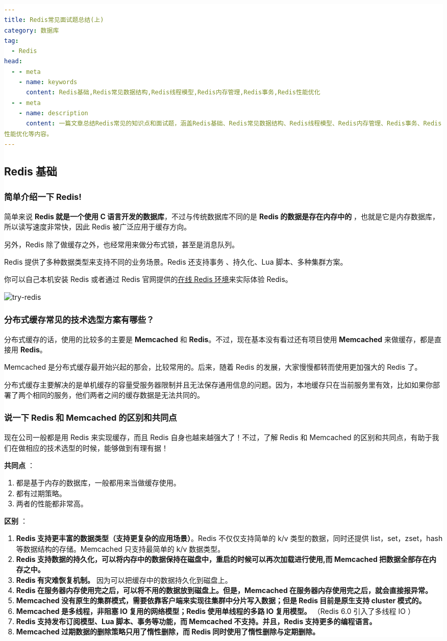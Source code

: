 ```yaml
---
title: Redis常见面试题总结(上)
category: 数据库
tag:
  - Redis
head:
  - - meta
    - name: keywords
      content: Redis基础,Redis常见数据结构,Redis线程模型,Redis内存管理,Redis事务,Redis性能优化
  - - meta
    - name: description
      content: 一篇文章总结Redis常见的知识点和面试题，涵盖Redis基础、Redis常见数据结构、Redis线程模型、Redis内存管理、Redis事务、Redis性能优化等内容。
---
```


## Redis 基础

### 简单介绍一下 Redis!

简单来说 **Redis 就是一个使用 C 语言开发的数据库**，不过与传统数据库不同的是 **Redis 的数据是存在内存中的** ，也就是它是内存数据库，所以读写速度非常快，因此 Redis 被广泛应用于缓存方向。

另外，Redis 除了做缓存之外，也经常用来做分布式锁，甚至是消息队列。

Redis 提供了多种数据类型来支持不同的业务场景。Redis 还支持事务 、持久化、Lua 脚本、多种集群方案。

你可以自己本机安装 Redis 或者通过 Redis 官网提供的[在线 Redis 环境](https://try.redis.io/)来实际体验 Redis。

![try-redis](./images/redis-all/try-redis.png)

### 分布式缓存常见的技术选型方案有哪些？

分布式缓存的话，使用的比较多的主要是 **Memcached** 和 **Redis**。不过，现在基本没有看过还有项目使用 **Memcached** 来做缓存，都是直接用 **Redis**。

Memcached 是分布式缓存最开始兴起的那会，比较常用的。后来，随着 Redis 的发展，大家慢慢都转而使用更加强大的 Redis 了。

分布式缓存主要解决的是单机缓存的容量受服务器限制并且无法保存通用信息的问题。因为，本地缓存只在当前服务里有效，比如如果你部署了两个相同的服务，他们两者之间的缓存数据是无法共同的。

### 说一下 Redis 和 Memcached 的区别和共同点

现在公司一般都是用 Redis 来实现缓存，而且 Redis 自身也越来越强大了！不过，了解 Redis 和 Memcached 的区别和共同点，有助于我们在做相应的技术选型的时候，能够做到有理有据！

**共同点** ：

1. 都是基于内存的数据库，一般都用来当做缓存使用。
2. 都有过期策略。
3. 两者的性能都非常高。

**区别** ：

1. **Redis 支持更丰富的数据类型（支持更复杂的应用场景）**。Redis 不仅仅支持简单的 k/v 类型的数据，同时还提供 list，set，zset，hash 等数据结构的存储。Memcached 只支持最简单的 k/v 数据类型。
2. **Redis 支持数据的持久化，可以将内存中的数据保持在磁盘中，重启的时候可以再次加载进行使用,而 Memcached 把数据全部存在内存之中。**
3. **Redis 有灾难恢复机制。** 因为可以把缓存中的数据持久化到磁盘上。
4. **Redis 在服务器内存使用完之后，可以将不用的数据放到磁盘上。但是，Memcached 在服务器内存使用完之后，就会直接报异常。**
5. **Memcached 没有原生的集群模式，需要依靠客户端来实现往集群中分片写入数据；但是 Redis 目前是原生支持 cluster 模式的。**
6. **Memcached 是多线程，非阻塞 IO 复用的网络模型；Redis 使用单线程的多路 IO 复用模型。** （Redis 6.0 引入了多线程 IO ）
7. **Redis 支持发布订阅模型、Lua 脚本、事务等功能，而 Memcached 不支持。并且，Redis 支持更多的编程语言。**
8. **Memcached 过期数据的删除策略只用了惰性删除，而 Redis 同时使用了惰性删除与定期删除。**
